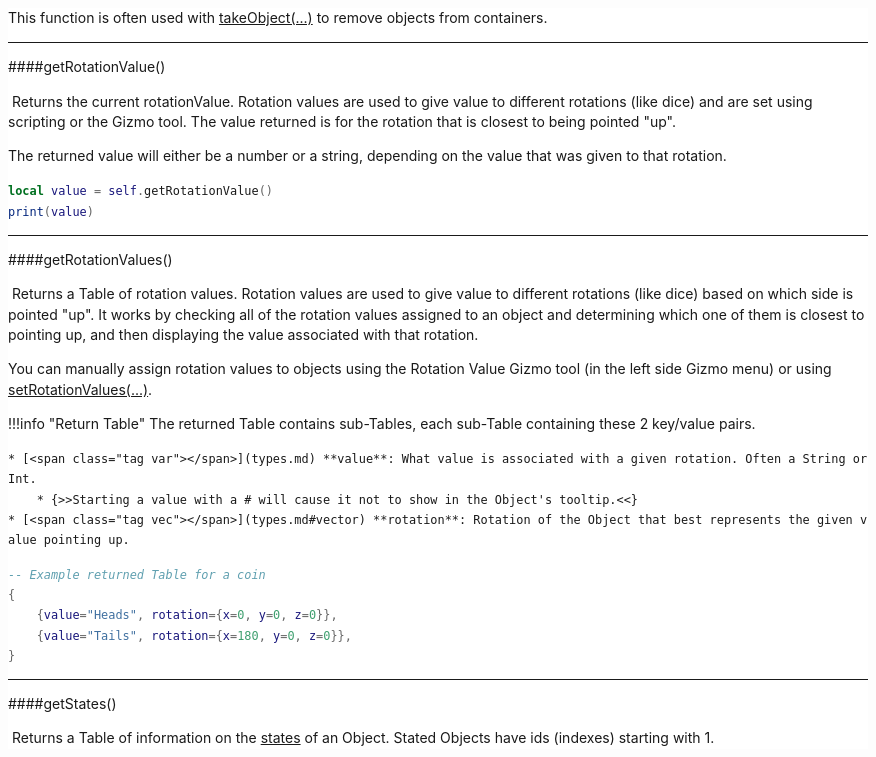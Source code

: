 

This function is often used with [takeObject(...)](#takeobject) to remove objects from containers.

---


####getRotationValue()

[<span class="ret var"></span>](types.md)&nbsp;Returns the current rotationValue. Rotation values are used to give value to different rotations (like dice) and are set using scripting or the Gizmo tool. The value returned is for the rotation that is closest to being pointed "up".

The returned value will either be a number or a string, depending on the value that was given to that rotation.

``` Lua
local value = self.getRotationValue()
print(value)
```


---


####getRotationValues()

[<span class="ret tab"></span>](types.md)&nbsp;Returns a Table of rotation values. Rotation values are used to give value to different rotations (like dice) based on which side is pointed "up". It works by checking all of the rotation values assigned to an object and determining which one of them is closest to pointing up, and then displaying the value associated with that rotation.

You can manually assign rotation values to objects using the Rotation Value Gizmo tool (in the left side Gizmo menu) or using [setRotationValues(...)](#setrotationvalues).

!!!info "Return Table"
	The returned Table contains sub-Tables, each sub-Table containing these 2 key/value pairs.

	* [<span class="tag var"></span>](types.md) **value**: What value is associated with a given rotation. Often a String or Int.
		* {>>Starting a value with a # will cause it not to show in the Object's tooltip.<<}
	* [<span class="tag vec"></span>](types.md#vector) **rotation**: Rotation of the Object that best represents the given value pointing up.

``` Lua
-- Example returned Table for a coin
{
	{value="Heads", rotation={x=0, y=0, z=0}},
	{value="Tails", rotation={x=180, y=0, z=0}},
}
```

---




####getStates()

[<span class="ret tab"></span>](types.md)&nbsp;Returns a Table of information on the [states](https://kb.tabletopsimulator.com/host-guides/creating-states/) of an Object. Stated Objects have ids (indexes) starting with 1.
